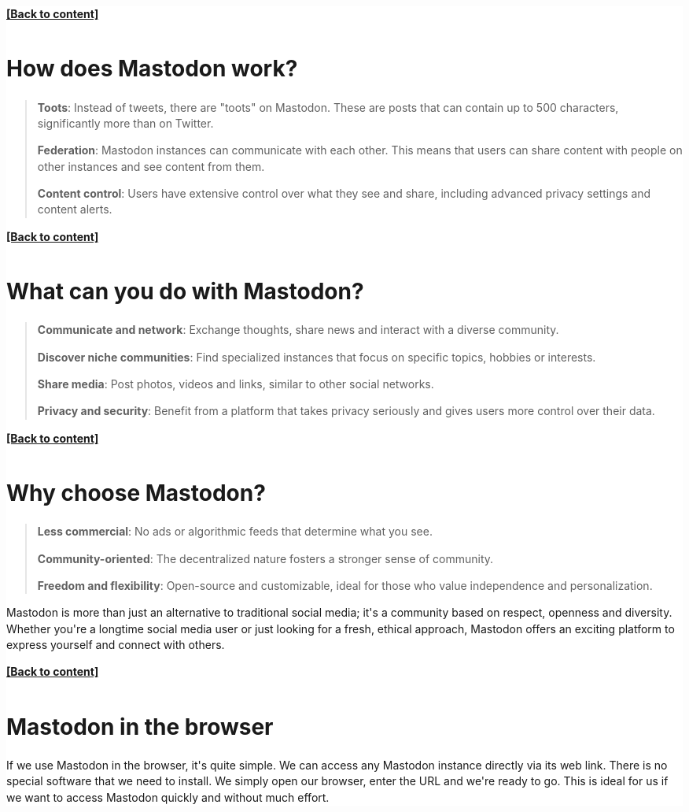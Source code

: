 [**[Back to content]**](#contents)

# How does Mastodon work?

>**Toots**: Instead of tweets, there are "toots" on Mastodon. These are posts that can contain up to 500 characters, significantly more than on Twitter.
>
>**Federation**: Mastodon instances can communicate with each other. This means that users can share content with people on other instances and see content from them.
>
>**Content control**: Users have extensive control over what they see and share, including advanced privacy settings and content alerts.

[**[Back to content]**](#contents)

# What can you do with Mastodon?

>**Communicate and network**: Exchange thoughts, share news and interact with a diverse community.
>
>**Discover niche communities**: Find specialized instances that focus on specific topics, hobbies or interests.
>
>**Share media**: Post photos, videos and links, similar to other social networks.
>
>**Privacy and security**: Benefit from a platform that takes privacy seriously and gives users more control over their data.

[**[Back to content]**](#contents)

# Why choose Mastodon?

>**Less commercial**: No ads or algorithmic feeds that determine what you see.
>
>**Community-oriented**: The decentralized nature fosters a stronger sense of community.
>
>**Freedom and flexibility**: Open-source and customizable, ideal for those who value independence and personalization.

Mastodon is more than just an alternative to traditional social media; it's a community based on respect, 
openness and diversity. Whether you're a longtime social media user or just looking for a fresh, 
ethical approach, Mastodon offers an exciting platform to express yourself and connect with others.

[**[Back to content]**](#contents)

# Mastodon in the browser

If we use Mastodon in the browser, it's quite simple. We can access any Mastodon instance directly via its 
web link. There is no special software that we need to install. We simply open our browser, 
enter the URL and we're ready to go. This is ideal for us if we want to access 
Mastodon quickly and without much effort.
